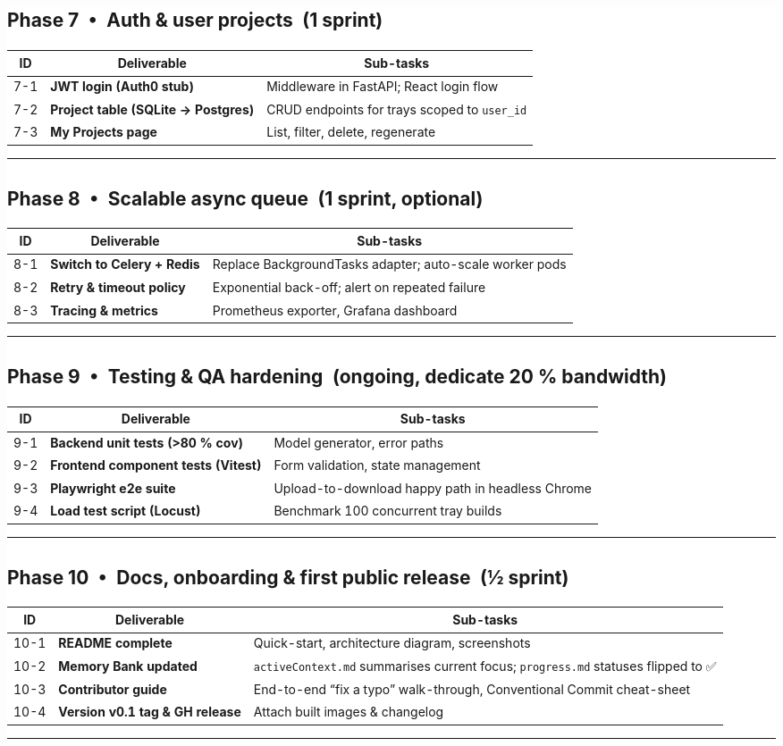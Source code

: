 
## Phase 7 • Auth & user projects (1 sprint)

| ID  | Deliverable                           | Sub-tasks                                    |
| --- | ------------------------------------- | -------------------------------------------- |
| 7-1 | **JWT login (Auth0 stub)**            | Middleware in FastAPI; React login flow      |
| 7-2 | **Project table (SQLite → Postgres)** | CRUD endpoints for trays scoped to `user_id` |
| 7-3 | **My Projects page**                  | List, filter, delete, regenerate             |

---

## Phase 8 • Scalable async queue (1 sprint, optional)

| ID  | Deliverable                  | Sub-tasks                                               |
| --- | ---------------------------- | ------------------------------------------------------- |
| 8-1 | **Switch to Celery + Redis** | Replace BackgroundTasks adapter; auto-scale worker pods |
| 8-2 | **Retry & timeout policy**   | Exponential back-off; alert on repeated failure         |
| 8-3 | **Tracing & metrics**        | Prometheus exporter, Grafana dashboard                  |

---

## Phase 9 • Testing & QA hardening (ongoing, dedicate 20 % bandwidth)

| ID  | Deliverable                           | Sub-tasks                                        |
| --- | ------------------------------------- | ------------------------------------------------ |
| 9-1 | **Backend unit tests (>80 % cov)**    | Model generator, error paths                     |
| 9-2 | **Frontend component tests (Vitest)** | Form validation, state management                |
| 9-3 | **Playwright e2e suite**              | Upload-to-download happy path in headless Chrome |
| 9-4 | **Load test script (Locust)**         | Benchmark 100 concurrent tray builds             |

---

## Phase 10 • Docs, onboarding & first public release (½ sprint)

| ID   | Deliverable                       | Sub-tasks                                                                        |
| ---- | --------------------------------- | -------------------------------------------------------------------------------- |
| 10-1 | **README complete**               | Quick-start, architecture diagram, screenshots                                   |
| 10-2 | **Memory Bank updated**           | `activeContext.md` summarises current focus; `progress.md` statuses flipped to ✅ |
| 10-3 | **Contributor guide**             | End-to-end “fix a typo” walk-through, Conventional Commit cheat-sheet            |
| 10-4 | **Version v0.1 tag & GH release** | Attach built images & changelog                                                  |

---